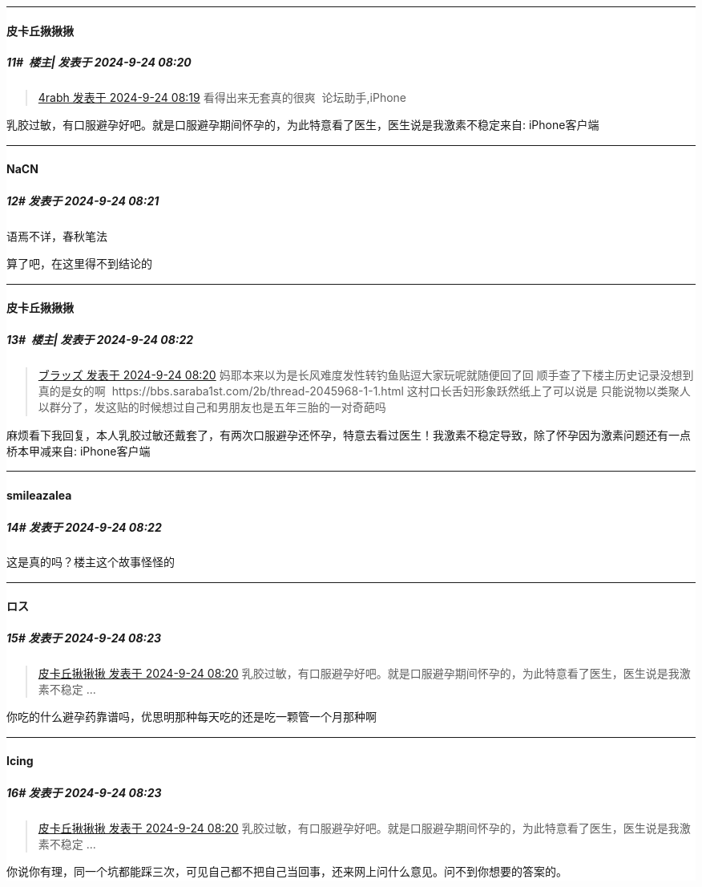 *****

####  皮卡丘揪揪揪  
##### 11#         楼主| 发表于 2024-9-24 08:20

<blockquote><a href="httphttps://bbs.saraba1st.com/2b/forum.php?mod=redirect&amp;goto=findpost&amp;pid=66287334&amp;ptid=2200657" target="_blank"> 4rabh 发表于 2024-9-24 08:19</a> 看得出来无套真的很爽  论坛助手,iPhone </blockquote>
乳胶过敏，有口服避孕好吧。就是口服避孕期间怀孕的，为此特意看了医生，医生说是我激素不稳定来自: iPhone客户端

*****

####  NaCN  
##### 12#       发表于 2024-9-24 08:21

语焉不详，春秋笔法

算了吧，在这里得不到结论的

*****

####  皮卡丘揪揪揪  
##### 13#         楼主| 发表于 2024-9-24 08:22

<blockquote><a href="httphttps://bbs.saraba1st.com/2b/forum.php?mod=redirect&amp;goto=findpost&amp;pid=66287336&amp;ptid=2200657" target="_blank"> ブラッズ 发表于 2024-9-24 08:20</a> 妈耶本来以为是长风难度发性转钓鱼贴逗大家玩呢就随便回了回 顺手查了下楼主历史记录没想到真的是女的啊  https://bbs.saraba1st.com/2b/thread-2045968-1-1.html 这村口长舌妇形象跃然纸上了可以说是 只能说物以类聚人以群分了，发这贴的时候想过自己和男朋友也是五年三胎的一对奇葩吗 </blockquote>
麻烦看下我回复，本人乳胶过敏还戴套了，有两次口服避孕还怀孕，特意去看过医生！我激素不稳定导致，除了怀孕因为激素问题还有一点桥本甲减来自: iPhone客户端

*****

####  smileazalea  
##### 14#       发表于 2024-9-24 08:22

这是真的吗？楼主这个故事怪怪的

*****

####  ロス  
##### 15#       发表于 2024-9-24 08:23

<blockquote><a href="httphttps://bbs.saraba1st.com/2b/forum.php?mod=redirect&amp;goto=findpost&amp;pid=66287340&amp;ptid=2200657" target="_blank">皮卡丘揪揪揪 发表于 2024-9-24 08:20</a>
乳胶过敏，有口服避孕好吧。就是口服避孕期间怀孕的，为此特意看了医生，医生说是我激素不稳定 ...</blockquote>
你吃的什么避孕药靠谱吗，优思明那种每天吃的还是吃一颗管一个月那种啊

*****

####  Icing  
##### 16#       发表于 2024-9-24 08:23

<blockquote><a href="httphttps://bbs.saraba1st.com/2b/forum.php?mod=redirect&amp;goto=findpost&amp;pid=66287340&amp;ptid=2200657" target="_blank">皮卡丘揪揪揪 发表于 2024-9-24 08:20</a>
乳胶过敏，有口服避孕好吧。就是口服避孕期间怀孕的，为此特意看了医生，医生说是我激素不稳定 ...</blockquote>
你说你有理，同一个坑都能踩三次，可见自己都不把自己当回事，还来网上问什么意见。问不到你想要的答案的。
